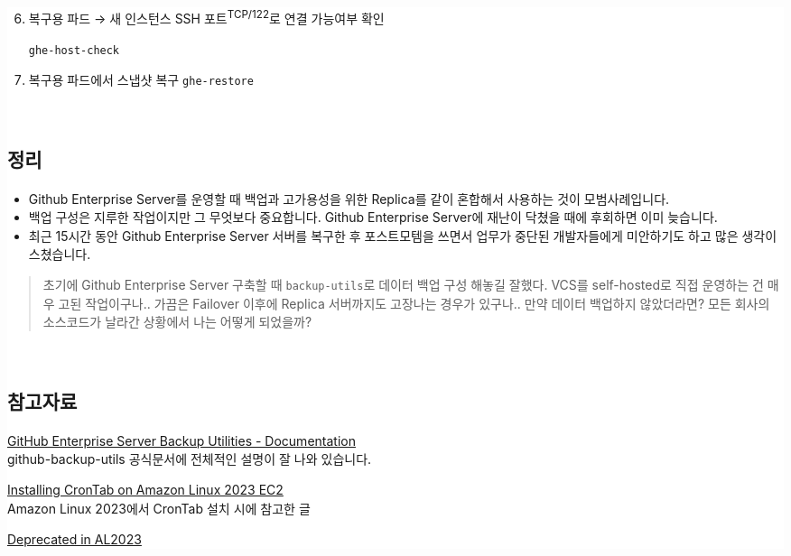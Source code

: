 6. 복구용 파드 → 새 인스턴스 SSH 포트<sup>TCP/122</sup>로 연결 가능여부 확인

   ```bash
   ghe-host-check
   ```

7. 복구용 파드에서 스냅샷 복구 `ghe-restore`

&nbsp;

## 정리

- Github Enterprise Server를 운영할 때 백업과 고가용성을 위한 Replica를 같이 혼합해서 사용하는 것이 모범사례입니다.
- 백업 구성은 지루한 작업이지만 그 무엇보다 중요합니다. Github Enterprise Server에 재난이 닥쳤을 때에 후회하면 이미 늦습니다.
- 최근 15시간 동안 Github Enterprise Server 서버를 복구한 후 포스트모템을 쓰면서 업무가 중단된 개발자들에게 미안하기도 하고 많은 생각이 스쳤습니다.

> 초기에 Github Enterprise Server 구축할 때 `backup-utils`로 데이터 백업 구성 해놓길 잘했다. VCS를 self-hosted로 직접 운영하는 건 매우 고된 작업이구나.. 가끔은 Failover 이후에 Replica 서버까지도 고장나는 경우가 있구나.. 만약 데이터 백업하지 않았더라면? 모든 회사의 소스코드가 날라간 상황에서 나는 어떻게 되었을까?

&nbsp;

## 참고자료

[GitHub Enterprise Server Backup Utilities - Documentation](https://github.com/github/backup-utils#documentation)  
github-backup-utils 공식문서에 전체적인 설명이 잘 나와 있습니다.

[Installing CronTab on Amazon Linux 2023 EC2](https://jainsaket-1994.medium.com/installing-crontab-on-amazon-linux-2023-ec2-98cf2708b171)  
Amazon Linux 2023에서 CronTab 설치 시에 참고한 글

[Deprecated in AL2023](https://docs.aws.amazon.com/linux/al2023/ug/deprecated-al2023.html#deprecated-cron)
